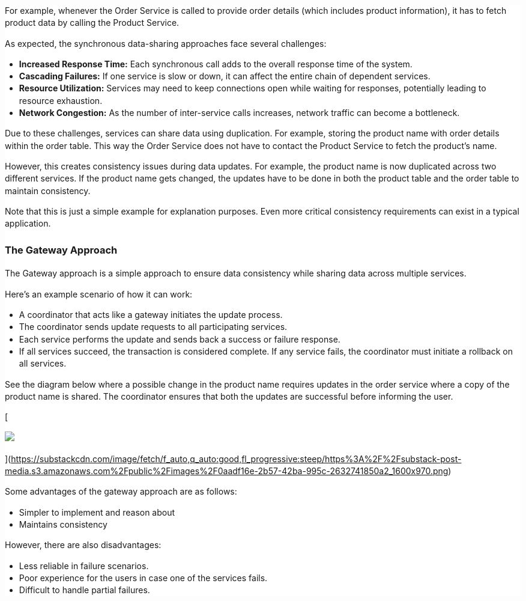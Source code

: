 For example, whenever the Order Service is called to provide order details (which includes product information), it has to fetch product data by calling the Product Service.

As expected, the synchronous data-sharing approaches face several challenges:

- **Increased Response Time:** Each synchronous call adds to the overall response time of the system.
- **Cascading Failures:** If one service is slow or down, it can affect the entire chain of dependent services.
- **Resource Utilization:** Services may need to keep connections open while waiting for responses, potentially leading to resource exhaustion.
- **Network Congestion:** As the number of inter-service calls increases, network traffic can become a bottleneck.

Due to these challenges, services can share data using duplication. For example, storing the product name with order details within the order table. This way the Order Service does not have to contact the Product Service to fetch the product’s name.

However, this creates consistency issues during data updates. For example, the product name is now duplicated across two different services. If the product name gets changed, the updates have to be done in both the product table and the order table to maintain consistency.

Note that this is just a simple example for explanation purposes. Even more critical consistency requirements can exist in a typical application.

### The Gateway Approach

The Gateway approach is a simple approach to ensure data consistency while sharing data across multiple services.

Here’s an example scenario of how it can work:

- A coordinator that acts like a gateway initiates the update process.
- The coordinator sends update requests to all participating services.
- Each service performs the update and sends back a success or failure response.
- If all services succeed, the transaction is considered complete. If any service fails, the coordinator must initiate a rollback on all services.

See the diagram below where a possible change in the product name requires updates in the order service where a copy of the product name is shared. The coordinator ensures that both the updates are successful before informing the user.

[

![](https://substackcdn.com/image/fetch/w_1456,c_limit,f_auto,q_auto:good,fl_progressive:steep/https%3A%2F%2Fsubstack-post-media.s3.amazonaws.com%2Fpublic%2Fimages%2F0aadf16e-2b57-42ba-995c-2632741850a2_1600x970.png)

](https://substackcdn.com/image/fetch/f_auto,q_auto:good,fl_progressive:steep/https%3A%2F%2Fsubstack-post-media.s3.amazonaws.com%2Fpublic%2Fimages%2F0aadf16e-2b57-42ba-995c-2632741850a2_1600x970.png)

Some advantages of the gateway approach are as follows:

- Simpler to implement and reason about
- Maintains consistency

However, there are also disadvantages:

- Less reliable in failure scenarios.
- Poor experience for the users in case one of the services fails.
- Difficult to handle partial failures.

